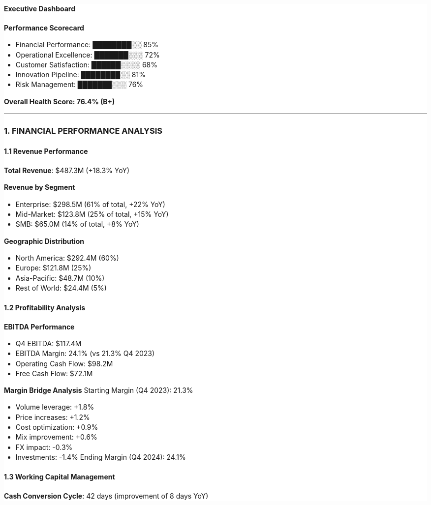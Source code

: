 #### Executive Dashboard

**Performance Scorecard**

- Financial Performance: ████████░░ 85%
- Operational Excellence: ███████░░░ 72%
- Customer Satisfaction: ██████░░░░ 68%
- Innovation Pipeline: ████████░░ 81%
- Risk Management: ███████░░░ 76%

**Overall Health Score: 76.4% (B+)**

---

### 1. FINANCIAL PERFORMANCE ANALYSIS

#### 1.1 Revenue Performance

**Total Revenue**: $487.3M (+18.3% YoY)

**Revenue by Segment**

- Enterprise: $298.5M (61% of total, +22% YoY)
- Mid-Market: $123.8M (25% of total, +15% YoY)
- SMB: $65.0M (14% of total, +8% YoY)

**Geographic Distribution**

- North America: $292.4M (60%)
- Europe: $121.8M (25%)
- Asia-Pacific: $48.7M (10%)
- Rest of World: $24.4M (5%)

#### 1.2 Profitability Analysis

**EBITDA Performance**

- Q4 EBITDA: $117.4M
- EBITDA Margin: 24.1% (vs 21.3% Q4 2023)
- Operating Cash Flow: $98.2M
- Free Cash Flow: $72.1M

**Margin Bridge Analysis**
Starting Margin (Q4 2023): 21.3%

- Volume leverage: +1.8%
- Price increases: +1.2%
- Cost optimization: +0.9%
- Mix improvement: +0.6%
- FX impact: -0.3%
- Investments: -1.4%
  Ending Margin (Q4 2024): 24.1%

#### 1.3 Working Capital Management

**Cash Conversion Cycle**: 42 days (improvement of 8 days YoY)
